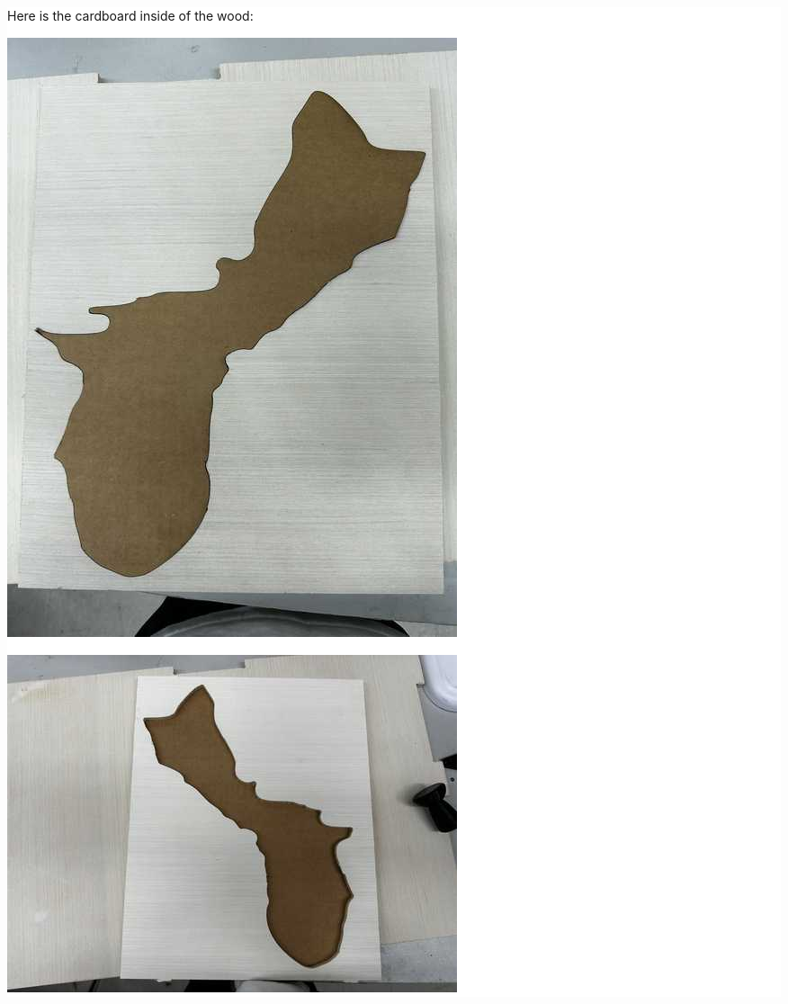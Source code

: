 Here is the cardboard inside of the wood:

![](../images/final_project/Final-CardboardFit-Front.JPG)

![](../images/final_project/Final-CardboardFit-Back.JPG)
